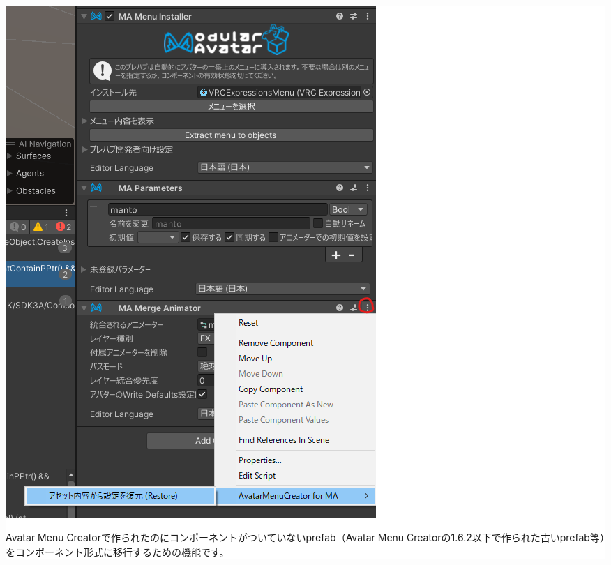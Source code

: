 ![](../../../assets/imgs/restore.png)

Avatar Menu Creatorで作られたのにコンポーネントがついていないprefab（Avatar Menu Creatorの1.6.2以下で作られた古いprefab等）をコンポーネント形式に移行するための機能です。

